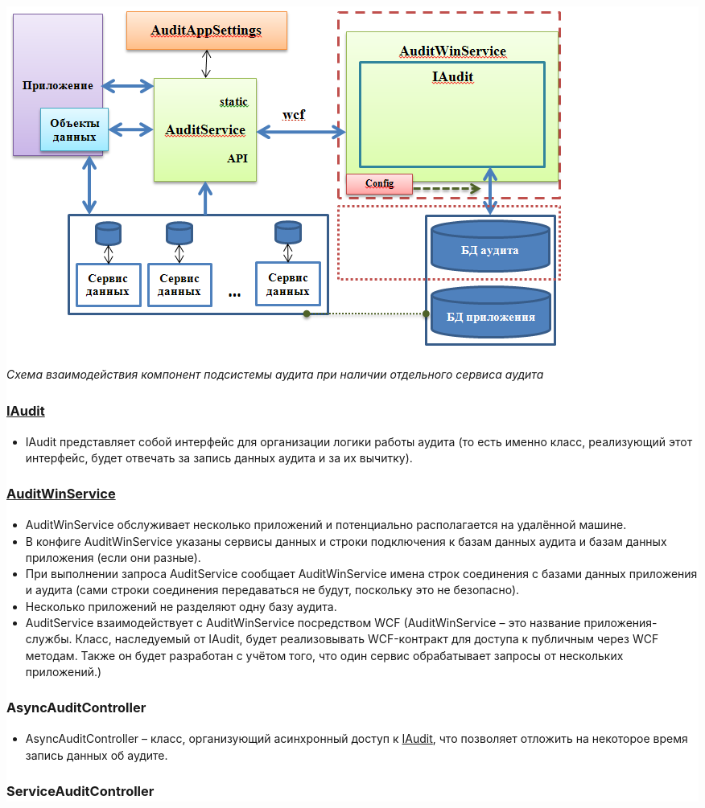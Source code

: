 ![](/images/pages/products/flexberry-aspnet/audit/audit-diagramm2.PNG)

*Схема взаимодействия компонент подсистемы аудита при наличии отдельного сервиса аудита*

### [IAudit](efs_i-audit.html)

* IAudit представляет собой интерфейс для организации логики работы аудита (то есть именно класс, реализующий этот интерфейс, будет отвечать за запись данных аудита и за их вычитку).

### [AuditWinService](efs_audit-win-service.html)

* AuditWinService обслуживает несколько приложений и потенциально располагается на удалённой машине.
* В конфиге AuditWinService указаны сервисы данных и строки подключения к базам данных аудита и базам данных приложения (если они разные).
* При выполнении запроса AuditService сообщает AuditWinService имена строк соединения с базами данных приложения и аудита (сами строки соединения передаваться не будут, поскольку это не безопасно).
* Несколько приложений не разделяют одну базу аудита.
* AuditService взаимодействует с AuditWinService посредством WCF (AuditWinService – это название приложения-службы. Класс, наследуемый от IAudit, будет реализовывать WCF-контракт для доступа к публичным через WCF методам. Также он будет разработан с учётом того, что один сервис обрабатывает запросы от нескольких приложений.)

### AsyncAuditController

* AsyncAuditController – класс, организующий асинхронный доступ к [IAudit](efs_i-audit.html), что позволяет отложить на некоторое время запись данных об аудите.

### ServiceAuditController
